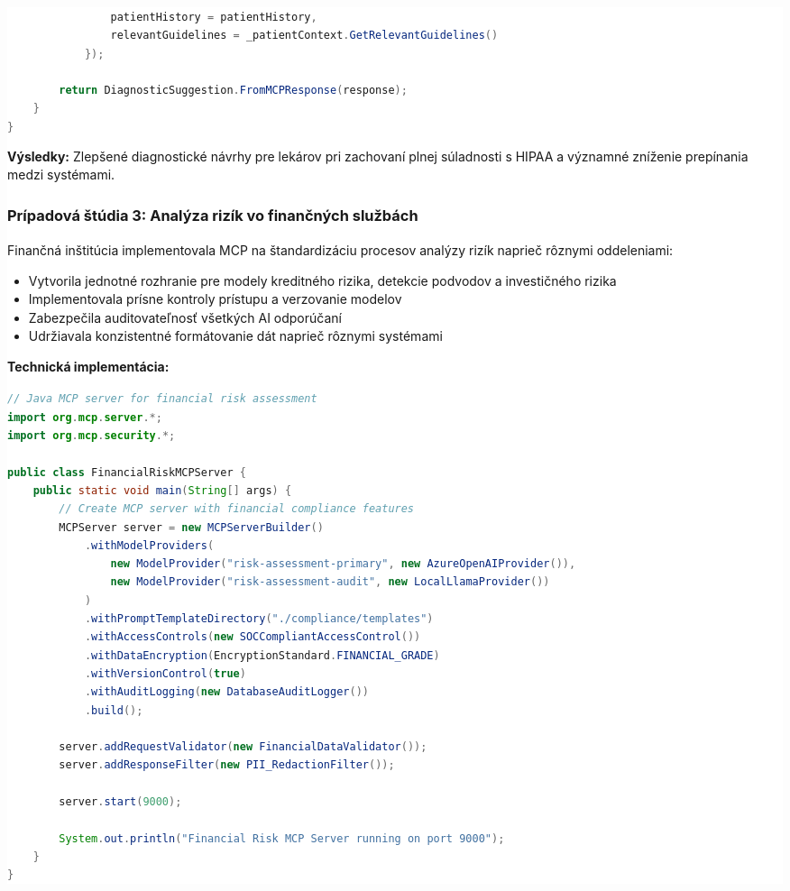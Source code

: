 ```csharp
                patientHistory = patientHistory,
                relevantGuidelines = _patientContext.GetRelevantGuidelines()
            });
            
        return DiagnosticSuggestion.FromMCPResponse(response);
    }
}
```

**Výsledky:** Zlepšené diagnostické návrhy pre lekárov pri zachovaní plnej súladnosti s HIPAA a významné zníženie prepínania medzi systémami.

### Prípadová štúdia 3: Analýza rizík vo finančných službách

Finančná inštitúcia implementovala MCP na štandardizáciu procesov analýzy rizík naprieč rôznymi oddeleniami:

- Vytvorila jednotné rozhranie pre modely kreditného rizika, detekcie podvodov a investičného rizika
- Implementovala prísne kontroly prístupu a verzovanie modelov
- Zabezpečila auditovateľnosť všetkých AI odporúčaní
- Udržiavala konzistentné formátovanie dát naprieč rôznymi systémami

**Technická implementácia:**

```java
// Java MCP server for financial risk assessment
import org.mcp.server.*;
import org.mcp.security.*;

public class FinancialRiskMCPServer {
    public static void main(String[] args) {
        // Create MCP server with financial compliance features
        MCPServer server = new MCPServerBuilder()
            .withModelProviders(
                new ModelProvider("risk-assessment-primary", new AzureOpenAIProvider()),
                new ModelProvider("risk-assessment-audit", new LocalLlamaProvider())
            )
            .withPromptTemplateDirectory("./compliance/templates")
            .withAccessControls(new SOCCompliantAccessControl())
            .withDataEncryption(EncryptionStandard.FINANCIAL_GRADE)
            .withVersionControl(true)
            .withAuditLogging(new DatabaseAuditLogger())
            .build();
            
        server.addRequestValidator(new FinancialDataValidator());
        server.addResponseFilter(new PII_RedactionFilter());
        
        server.start(9000);
        
        System.out.println("Financial Risk MCP Server running on port 9000");
    }
}
```
